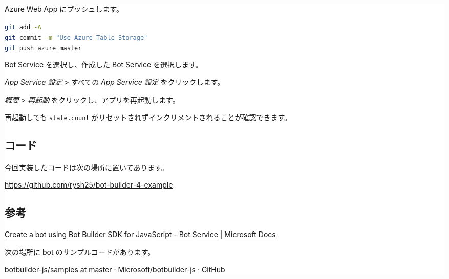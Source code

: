 Azure Web App にプッシュします。

```bash
git add -A
git commit -m "Use Azure Table Storage"
git push azure master
```

Bot Service を選択し、作成した Bot Service を選択します。

*App Service 設定* > すべての *App Service 設定* をクリックします。

*概要* > *再起動* をクリックし、アプリを再起動します。

再起動しても `state.count` がリセットされずインクリメントされることが確認できます。

コード
-----

今回実装したコードは次の場所に置いてあります。

<https://github.com/rysh25/bot-builder-4-example>

参考
----

[Create a bot using Bot Builder SDK for JavaScript - Bot Service | Microsoft Docs](https://docs.microsoft.com/en-us/azure/bot-service/javascript/bot-builder-javascript-quickstart?view=azure-bot-service-4.0)

次の場所に bot のサンプルコードがあります。

[botbuilder-js/samples at master · Microsoft/botbuilder-js · GitHub](https://github.com/Microsoft/botbuilder-js/tree/master/samples)
